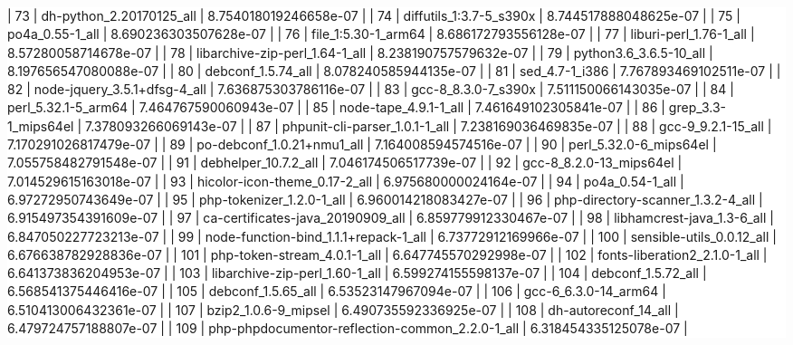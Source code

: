 |  73  |                    dh-python_2.20170125_all                   | 8.754018019246658e-07  |
|  74  |                    diffutils_1:3.7-5_s390x                    | 8.744517888048625e-07  |
|  75  |                        po4a_0.55-1_all                        | 8.690236303507628e-07  |
|  76  |                      file_1:5.30-1_arm64                      | 8.686172793556128e-07  |
|  77  |                     liburi-perl_1.76-1_all                    |  8.57280058714678e-07  |
|  78  |                 libarchive-zip-perl_1.64-1_all                | 8.238190757579632e-07  |
|  79  |                     python3.6_3.6.5-10_all                    | 8.197656547080088e-07  |
|  80  |                       debconf_1.5.74_all                      | 8.078240585944135e-07  |
|  81  |                         sed_4.7-1_i386                        | 7.767893469102511e-07  |
|  82  |                  node-jquery_3.5.1+dfsg-4_all                 | 7.636875303786116e-07  |
|  83  |                      gcc-8_8.3.0-7_s390x                      | 7.511150066143035e-07  |
|  84  |                      perl_5.32.1-5_arm64                      | 7.464767590060943e-07  |
|  85  |                     node-tape_4.9.1-1_all                     | 7.461649102305841e-07  |
|  86  |                      grep_3.3-1_mips64el                      | 7.378093266069143e-07  |
|  87  |                 phpunit-cli-parser_1.0.1-1_all                | 7.238169036469835e-07  |
|  88  |                       gcc-9_9.2.1-15_all                      | 7.170291026817479e-07  |
|  89  |                   po-debconf_1.0.21+nmu1_all                  | 7.164008594574516e-07  |
|  90  |                     perl_5.32.0-6_mips64el                    | 7.055758482791548e-07  |
|  91  |                      debhelper_10.7.2_all                     | 7.046174506517739e-07  |
|  92  |                    gcc-8_8.2.0-13_mips64el                    | 7.014529615163018e-07  |
|  93  |                 hicolor-icon-theme_0.17-2_all                 | 6.975680000024164e-07  |
|  94  |                        po4a_0.54-1_all                        |  6.97272950743649e-07  |
|  95  |                   php-tokenizer_1.2.0-1_all                   | 6.960014218083427e-07  |
|  96  |               php-directory-scanner_1.3.2-4_all               | 6.915497354391609e-07  |
|  97  |               ca-certificates-java_20190909_all               | 6.859779912330467e-07  |
|  98  |                   libhamcrest-java_1.3-6_all                  | 6.847050227723213e-07  |
|  99  |             node-function-bind_1.1.1+repack-1_all             |  6.73772912169966e-07  |
| 100  |                   sensible-utils_0.0.12_all                   | 6.676638782928836e-07  |
| 101  |                  php-token-stream_4.0.1-1_all                 | 6.647745570292998e-07  |
| 102  |                 fonts-liberation2_2.1.0-1_all                 | 6.641373836204953e-07  |
| 103  |                 libarchive-zip-perl_1.60-1_all                | 6.599274155598137e-07  |
| 104  |                       debconf_1.5.72_all                      | 6.568541375446416e-07  |
| 105  |                       debconf_1.5.65_all                      |  6.53523147967094e-07  |
| 106  |                      gcc-6_6.3.0-14_arm64                     | 6.510413006432361e-07  |
| 107  |                      bzip2_1.0.6-9_mipsel                     | 6.490735592336925e-07  |
| 108  |                      dh-autoreconf_14_all                     | 6.479724757188807e-07  |
| 109  |        php-phpdocumentor-reflection-common_2.2.0-1_all        | 6.318454335125078e-07  |